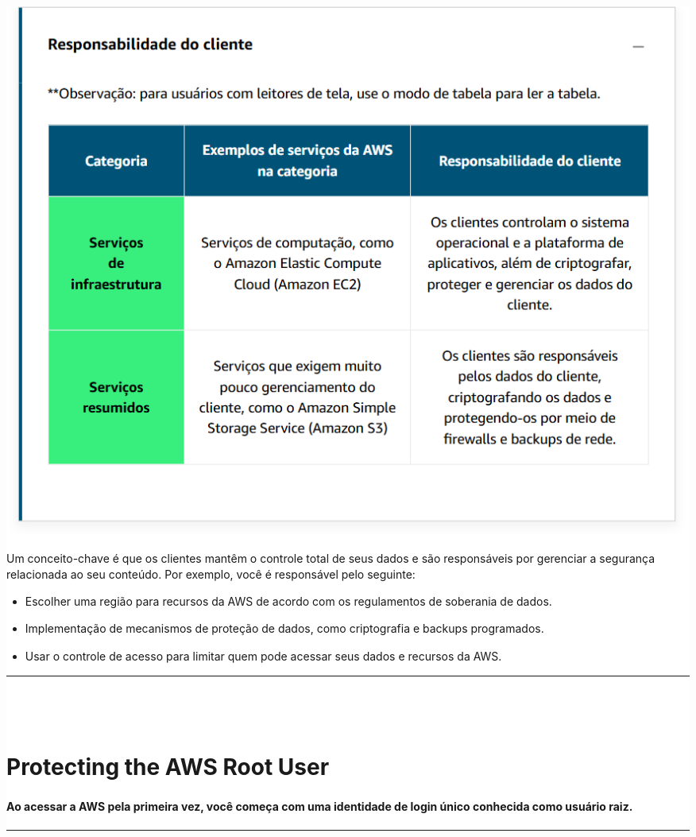 ![img res user](img_responsabilidade_user.png)

Um conceito-chave é que os clientes mantêm o controle total de seus dados e são responsáveis por gerenciar a segurança relacionada ao seu conteúdo. Por exemplo, você é responsável pelo seguinte:

-   Escolher uma região para recursos da AWS de acordo com os regulamentos de soberania de dados.

-   Implementação de mecanismos de proteção de dados, como criptografia e backups programados.

-   Usar o controle de acesso para limitar quem pode acessar seus dados e recursos da AWS.

---

<br><br>

# Protecting the AWS Root User

#### Ao acessar a AWS pela primeira vez, você começa com uma identidade de login único conhecida como usuário raiz.

---
